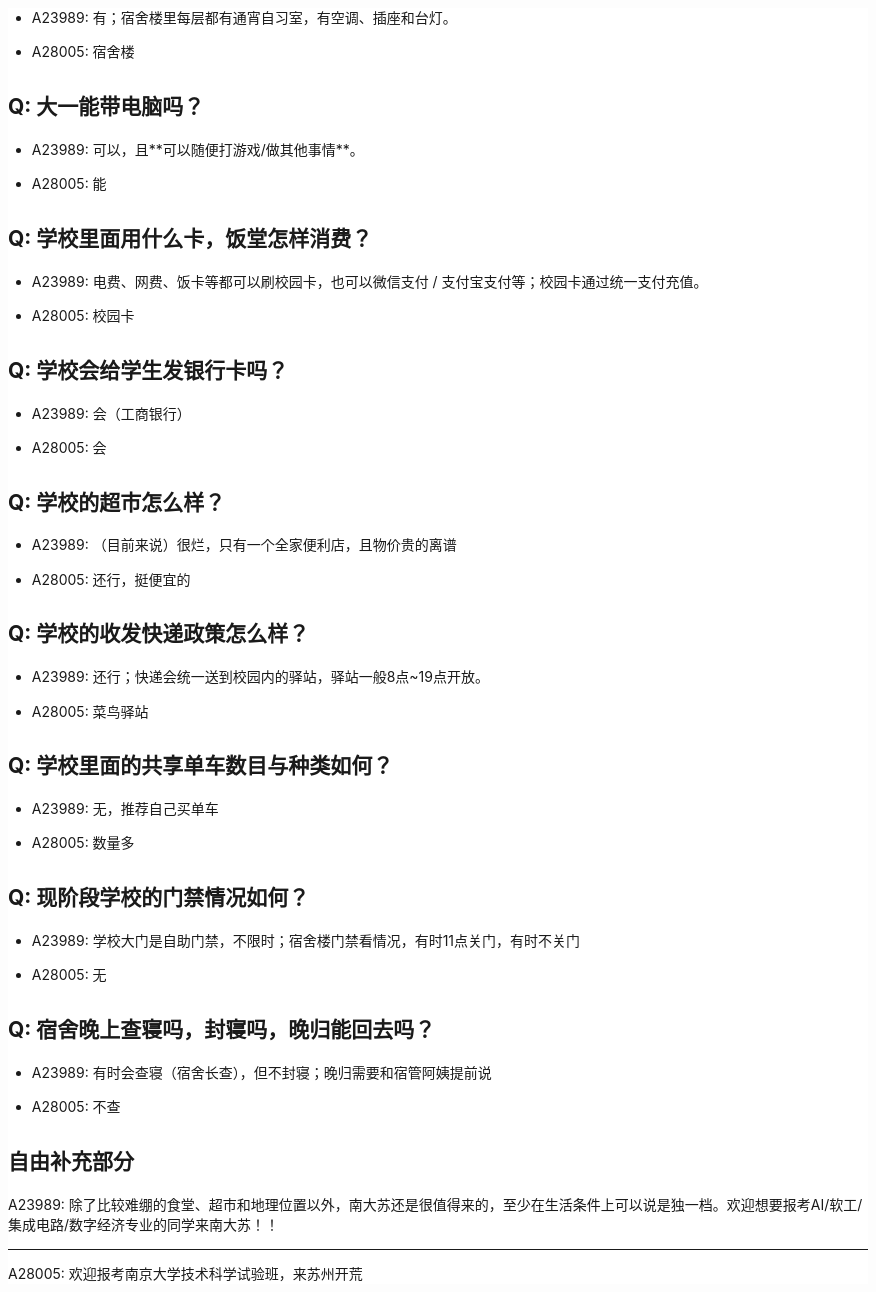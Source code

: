- A23989: 有；宿舍楼里每层都有通宵自习室，有空调、插座和台灯。

- A28005: 宿舍楼

## Q: 大一能带电脑吗？

- A23989: 可以，且\*\*可以随便打游戏/做其他事情\*\*。

- A28005: 能

## Q: 学校里面用什么卡，饭堂怎样消费？

- A23989: 电费、网费、饭卡等都可以刷校园卡，也可以微信支付 / 支付宝支付等；校园卡通过统一支付充值。

- A28005: 校园卡

## Q: 学校会给学生发银行卡吗？

- A23989: 会（工商银行）

- A28005: 会

## Q: 学校的超市怎么样？

- A23989: （目前来说）很烂，只有一个全家便利店，且物价贵的离谱

- A28005: 还行，挺便宜的

## Q: 学校的收发快递政策怎么样？

- A23989: 还行；快递会统一送到校园内的驿站，驿站一般8点\~19点开放。

- A28005: 菜鸟驿站

## Q: 学校里面的共享单车数目与种类如何？

- A23989: 无，推荐自己买单车

- A28005: 数量多

## Q: 现阶段学校的门禁情况如何？

- A23989: 学校大门是自助门禁，不限时；宿舍楼门禁看情况，有时11点关门，有时不关门

- A28005: 无

## Q: 宿舍晚上查寝吗，封寝吗，晚归能回去吗？

- A23989: 有时会查寝（宿舍长查），但不封寝；晚归需要和宿管阿姨提前说

- A28005: 不查

## 自由补充部分

A23989: 除了比较难绷的食堂、超市和地理位置以外，南大苏还是很值得来的，至少在生活条件上可以说是独一档。欢迎想要报考AI/软工/集成电路/数字经济专业的同学来南大苏！！

***

A28005: 欢迎报考南京大学技术科学试验班，来苏州开荒